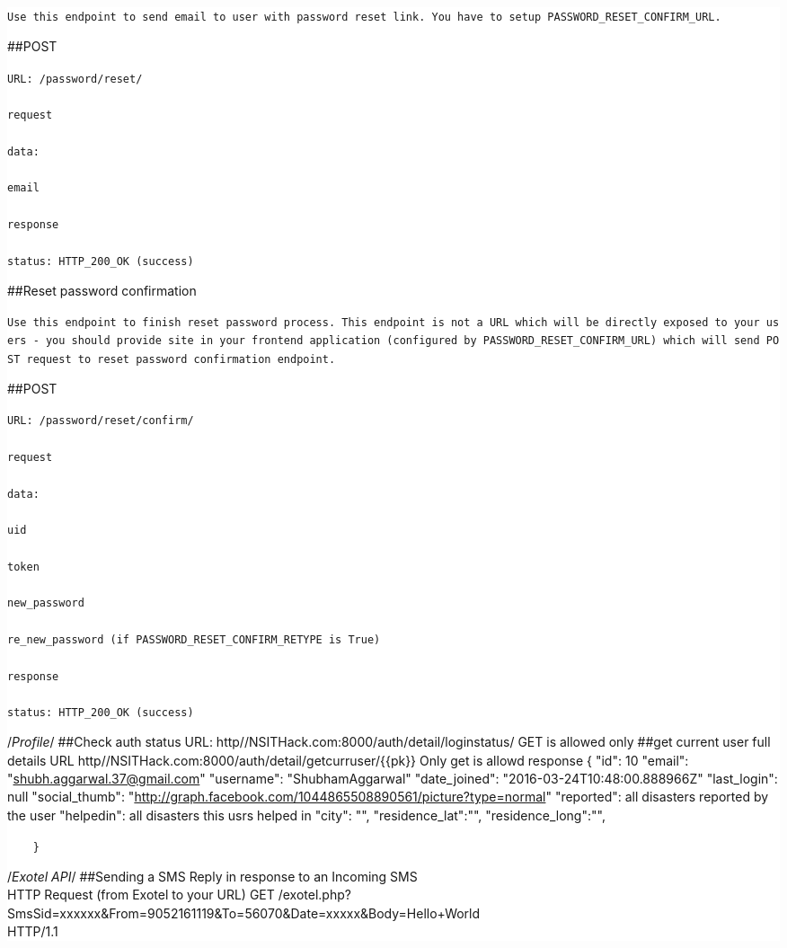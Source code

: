 	Use this endpoint to send email to user with password reset link. You have to setup PASSWORD_RESET_CONFIRM_URL.

##POST

	URL: /password/reset/

	request

	data:

	email

	response

	status: HTTP_200_OK (success)
##Reset password confirmation

	Use this endpoint to finish reset password process. This endpoint is not a URL which will be directly exposed to your users - you should provide site in your frontend application (configured by PASSWORD_RESET_CONFIRM_URL) which will send POST request to reset password confirmation endpoint.

##POST

	URL: /password/reset/confirm/

	request

	data:

	uid

	token

	new_password

	re_new_password (if PASSWORD_RESET_CONFIRM_RETYPE is True)

	response

	status: HTTP_200_OK (success)


/*Profile*/
##Check auth status 
	URL: http//NSITHack.com:8000/auth/detail/loginstatus/
	GET is allowed only
##get current user full details
	URL http//NSITHack.com:8000/auth/detail/getcurruser/{{pk}}
	Only get is allowd
	response {
		"id": 10
		"email": "shubh.aggarwal.37@gmail.com"
		"username": "ShubhamAggarwal"
		"date_joined": "2016-03-24T10:48:00.888966Z"
		"last_login": null
		"social_thumb": "http://graph.facebook.com/1044865508890561/picture?type=normal"
		"reported": all disasters reported by the user
		"helpedin": all disasters this usrs helped in
		"city": "",
		"residence_lat":"",
		"residence_long":"",

		}

/*Exotel API*/
##Sending a SMS Reply in response to an Incoming SMS  
	HTTP Request (from Exotel to your URL)
	GET /exotel.php?SmsSid=xxxxxx&From=9052161119&To=56070&Date=xxxxx&Body=Hello+World  
	HTTP/1.1
